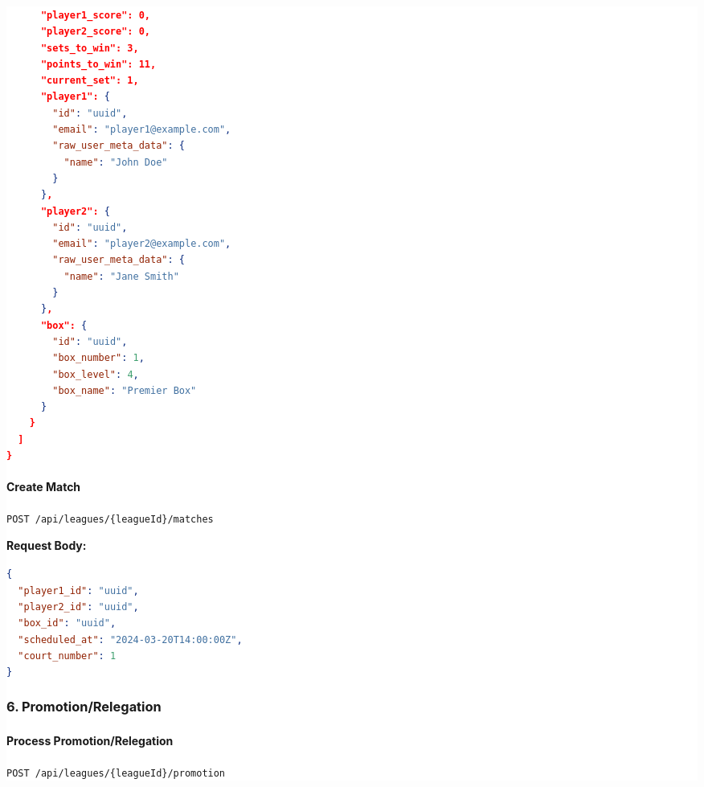 ```json
      "player1_score": 0,
      "player2_score": 0,
      "sets_to_win": 3,
      "points_to_win": 11,
      "current_set": 1,
      "player1": {
        "id": "uuid",
        "email": "player1@example.com",
        "raw_user_meta_data": {
          "name": "John Doe"
        }
      },
      "player2": {
        "id": "uuid",
        "email": "player2@example.com",
        "raw_user_meta_data": {
          "name": "Jane Smith"
        }
      },
      "box": {
        "id": "uuid",
        "box_number": 1,
        "box_level": 4,
        "box_name": "Premier Box"
      }
    }
  ]
}
```

#### Create Match
```http
POST /api/leagues/{leagueId}/matches
```

**Request Body:**
```json
{
  "player1_id": "uuid",
  "player2_id": "uuid",
  "box_id": "uuid",
  "scheduled_at": "2024-03-20T14:00:00Z",
  "court_number": 1
}
```

### 6. Promotion/Relegation

#### Process Promotion/Relegation
```http
POST /api/leagues/{leagueId}/promotion
```

